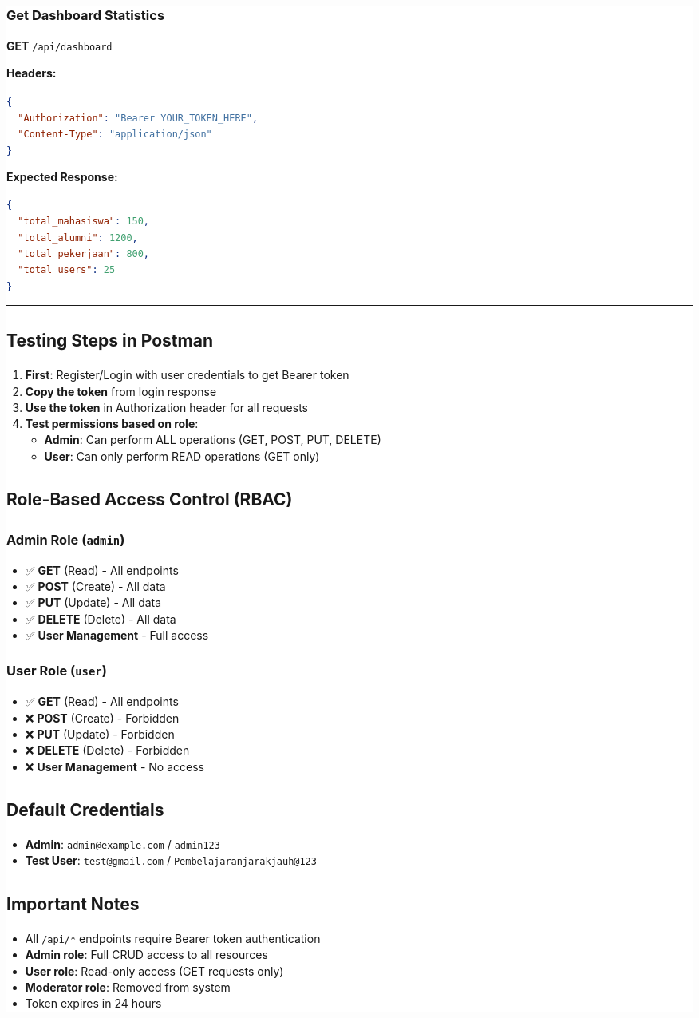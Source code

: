 ### Get Dashboard Statistics
**GET** `/api/dashboard`

**Headers:**
```json
{
  "Authorization": "Bearer YOUR_TOKEN_HERE",
  "Content-Type": "application/json"
}
```

**Expected Response:**
```json
{
  "total_mahasiswa": 150,
  "total_alumni": 1200,
  "total_pekerjaan": 800,
  "total_users": 25
}
```

---

## Testing Steps in Postman

1. **First**: Register/Login with user credentials to get Bearer token
2. **Copy the token** from login response
3. **Use the token** in Authorization header for all requests
4. **Test permissions based on role**:
   - **Admin**: Can perform ALL operations (GET, POST, PUT, DELETE)
   - **User**: Can only perform READ operations (GET only)

## Role-Based Access Control (RBAC)

### Admin Role (`admin`)
- ✅ **GET** (Read) - All endpoints
- ✅ **POST** (Create) - All data
- ✅ **PUT** (Update) - All data  
- ✅ **DELETE** (Delete) - All data
- ✅ **User Management** - Full access

### User Role (`user`)
- ✅ **GET** (Read) - All endpoints
- ❌ **POST** (Create) - Forbidden
- ❌ **PUT** (Update) - Forbidden
- ❌ **DELETE** (Delete) - Forbidden
- ❌ **User Management** - No access

## Default Credentials
- **Admin**: `admin@example.com` / `admin123`
- **Test User**: `test@gmail.com` / `Pembelajaranjarakjauh@123`

## Important Notes
- All `/api/*` endpoints require Bearer token authentication
- **Admin role**: Full CRUD access to all resources
- **User role**: Read-only access (GET requests only)
- **Moderator role**: Removed from system
- Token expires in 24 hours
